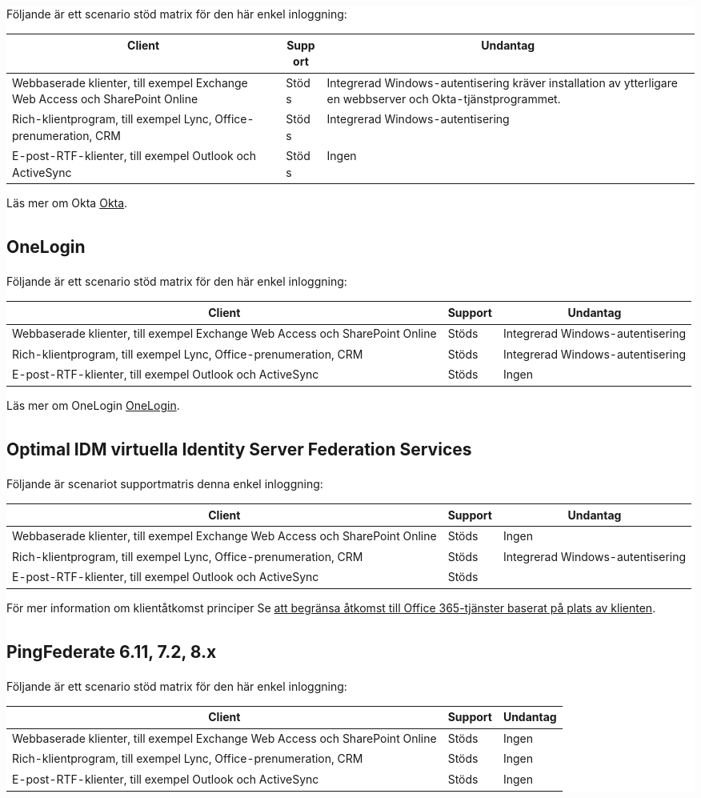 Följande är ett scenario stöd matrix för den här enkel inloggning: 

| Client | Support | Undantag |
| --- | --- | --- |
| Webbaserade klienter, till exempel Exchange Web Access och SharePoint Online |Stöds |Integrerad Windows-autentisering kräver installation av ytterligare en webbserver och Okta-tjänstprogrammet. |
| Rich-klientprogram, till exempel Lync, Office-prenumeration, CRM |Stöds |Integrerad Windows-autentisering |
| E-post-RTF-klienter, till exempel Outlook och ActiveSync |Stöds |Ingen |

Läs mer om Okta [Okta](https://www.okta.com/).

## <a name="onelogin"></a>OneLogin

Följande är ett scenario stöd matrix för den här enkel inloggning: 

| Client | Support | Undantag |
| --- | --- | --- |
| Webbaserade klienter, till exempel Exchange Web Access och SharePoint Online |Stöds |Integrerad Windows-autentisering |
| Rich-klientprogram, till exempel Lync, Office-prenumeration, CRM |Stöds |Integrerad Windows-autentisering |
| E-post-RTF-klienter, till exempel Outlook och ActiveSync |Stöds |Ingen |

Läs mer om OneLogin [OneLogin](https://www.onelogin.com/).

## <a name="optimal-idm-virtual-identity-server-federation-services"></a>Optimal IDM virtuella Identity Server Federation Services

Följande är scenariot supportmatris denna enkel inloggning:

| Client | Support | Undantag |
| --- | --- | --- |
| Webbaserade klienter, till exempel Exchange Web Access och SharePoint Online |Stöds |Ingen |
| Rich-klientprogram, till exempel Lync, Office-prenumeration, CRM |Stöds |Integrerad Windows-autentisering |
| E-post-RTF-klienter, till exempel Outlook och ActiveSync |Stöds |

För mer information om klientåtkomst principer Se [att begränsa åtkomst till Office 365-tjänster baserat på plats av klienten](https://technet.microsoft.com/library/hh526961.aspx).





## <a name="pingfederate-611-72-8x"></a>PingFederate 6.11, 7.2, 8.x

Följande är ett scenario stöd matrix för den här enkel inloggning:

| Client | Support | Undantag |
| --- | --- | --- |
| Webbaserade klienter, till exempel Exchange Web Access och SharePoint Online |Stöds |Ingen |
| Rich-klientprogram, till exempel Lync, Office-prenumeration, CRM |Stöds |Ingen |
| E-post-RTF-klienter, till exempel Outlook och ActiveSync |Stöds |Ingen |
